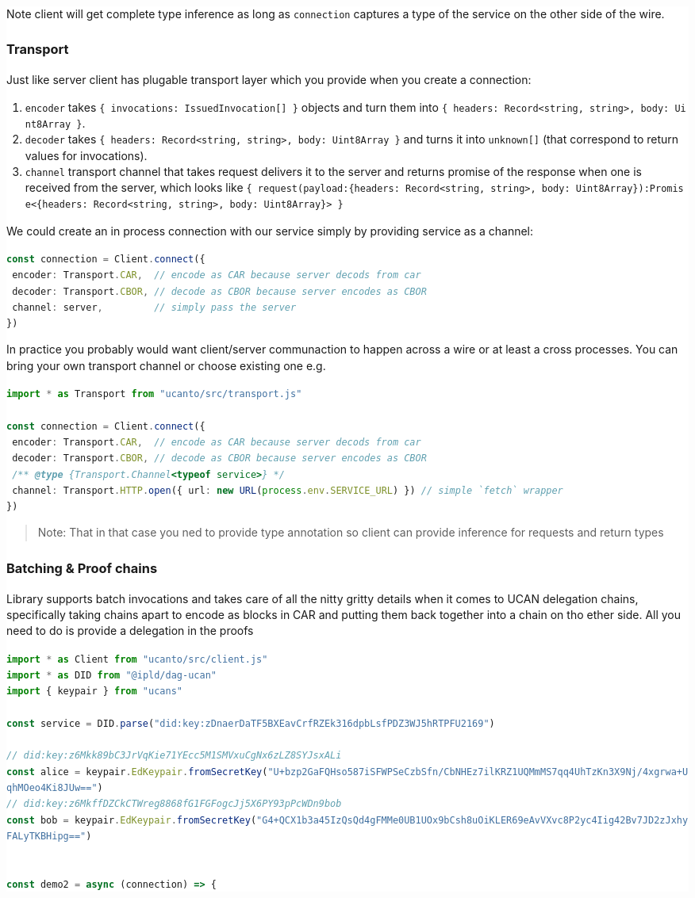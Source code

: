 
Note client will get complete type inference as long as `connection` captures a type of the service on the other side of the wire.

### Transport

Just like server client has plugable transport layer which you provide when you create a connection:
 
 1. `encoder` takes `{ invocations: IssuedInvocation[] }` objects and turn them into `{ headers: Record<string, string>, body: Uint8Array }`.
 2. `decoder` takes `{ headers: Record<string, string>, body: Uint8Array }` and turns it into `unknown[]` (that correspond to return values for invocations).
 3. `channel` transport channel that takes request delivers it to the server and returns promise of the response when one is received from the server, which looks like
 `{ request(payload:{headers: Record<string, string>, body: Uint8Array}):Promise<{headers: Record<string, string>, body: Uint8Array}> }`
 
 We could create an in process connection with our service simply by providing service as a channel:
 
 ```ts
const connection = Client.connect({
  encoder: Transport.CAR,  // encode as CAR because server decods from car
  decoder: Transport.CBOR, // decode as CBOR because server encodes as CBOR
  channel: server,         // simply pass the server
})
 ```
 
 In practice you probably would want client/server communaction to happen across a wire or at least a cross processes. You can bring your own transport channel or choose existing one e.g.
 
 ```ts
import * as Transport from "ucanto/src/transport.js"

 const connection = Client.connect({
  encoder: Transport.CAR,  // encode as CAR because server decods from car
  decoder: Transport.CBOR, // decode as CBOR because server encodes as CBOR
  /** @type {Transport.Channel<typeof service>} */
  channel: Transport.HTTP.open({ url: new URL(process.env.SERVICE_URL) }) // simple `fetch` wrapper 
})
 ```

> Note: That in that case you ned to provide type annotation so client can provide inference for requests and return types

### Batching & Proof chains

Library supports batch invocations and takes care of all the nitty gritty details when it comes to UCAN delegation chains, specifically taking chains apart to encode as blocks in CAR and putting them back together into a chain on tho ether side. All you need to do is provide a delegation in the proofs

```ts
import * as Client from "ucanto/src/client.js"
import * as DID from "@ipld/dag-ucan"
import { keypair } from "ucans"

const service = DID.parse("did:key:zDnaerDaTF5BXEavCrfRZEk316dpbLsfPDZ3WJ5hRTPFU2169")

// did:key:z6Mkk89bC3JrVqKie71YEcc5M1SMVxuCgNx6zLZ8SYJsxALi
const alice = keypair.EdKeypair.fromSecretKey("U+bzp2GaFQHso587iSFWPSeCzbSfn/CbNHEz7ilKRZ1UQMmMS7qq4UhTzKn3X9Nj/4xgrwa+UqhMOeo4Ki8JUw==")
// did:key:z6MkffDZCkCTWreg8868fG1FGFogcJj5X6PY93pPcWDn9bob
const bob = keypair.EdKeypair.fromSecretKey("G4+QCX1b3a45IzQsQd4gFMMe0UB1UOx9bCsh8uOiKLER69eAvVXvc8P2yc4Iig42Bv7JD2zJxhyFALyTKBHipg==")


const demo2 = async (connection) => {
```